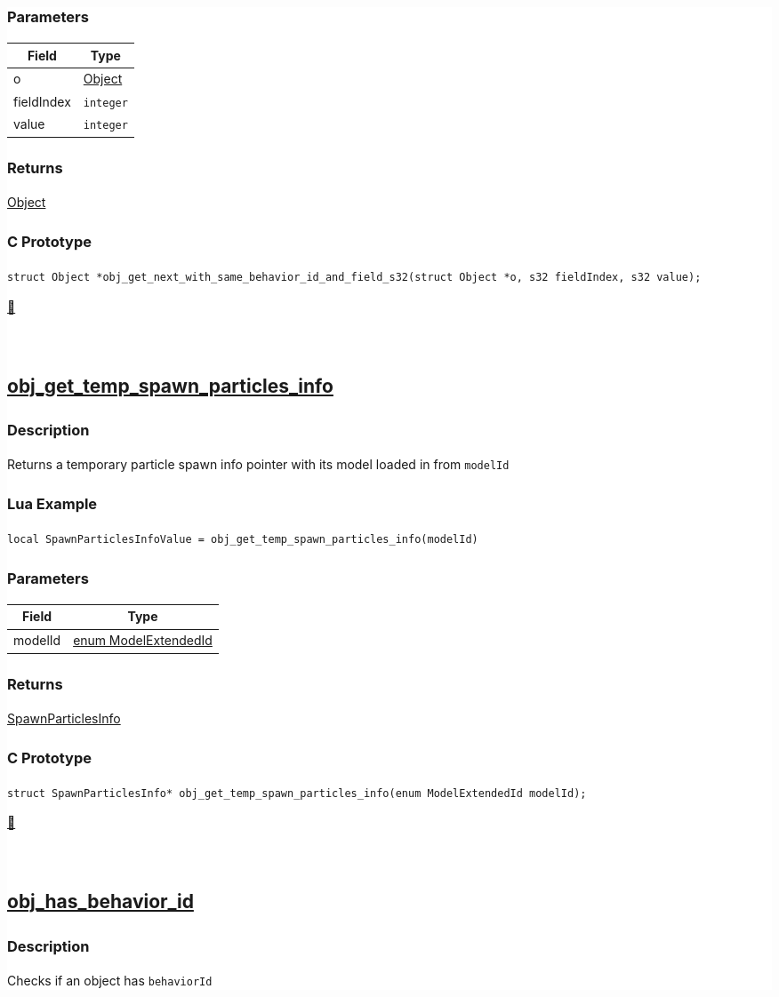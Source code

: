 ### Parameters
| Field | Type |
| ----- | ---- |
| o | [Object](structs.md#Object) |
| fieldIndex | `integer` |
| value | `integer` |

### Returns
[Object](structs.md#Object)

### C Prototype
`struct Object *obj_get_next_with_same_behavior_id_and_field_s32(struct Object *o, s32 fieldIndex, s32 value);`

[:arrow_up_small:](#)

<br />

## [obj_get_temp_spawn_particles_info](#obj_get_temp_spawn_particles_info)

### Description
Returns a temporary particle spawn info pointer with its model loaded in from `modelId`

### Lua Example
`local SpawnParticlesInfoValue = obj_get_temp_spawn_particles_info(modelId)`

### Parameters
| Field | Type |
| ----- | ---- |
| modelId | [enum ModelExtendedId](constants.md#enum-ModelExtendedId) |

### Returns
[SpawnParticlesInfo](structs.md#SpawnParticlesInfo)

### C Prototype
`struct SpawnParticlesInfo* obj_get_temp_spawn_particles_info(enum ModelExtendedId modelId);`

[:arrow_up_small:](#)

<br />

## [obj_has_behavior_id](#obj_has_behavior_id)

### Description
Checks if an object has `behaviorId`
